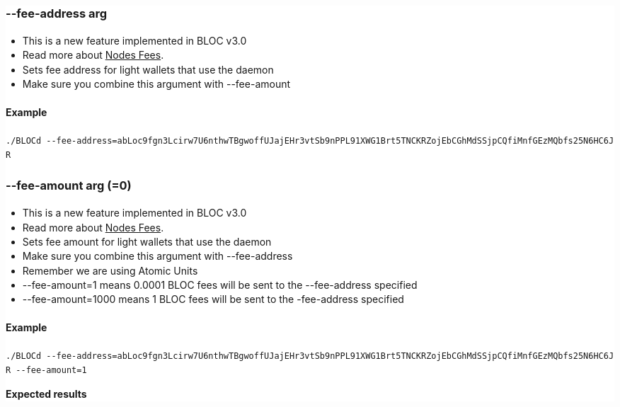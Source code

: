 
### --fee-address arg

* This is a new feature implemented in BLOC v3.0
* Read more about [Nodes Fees](../wallets/Using-remote-nodes.md).
* Sets fee address for light wallets that use the daemon
* Make sure you combine this argument with --fee-amount

#### Example

```
./BLOCd --fee-address=abLoc9fgn3Lcirw7U6nthwTBgwoffUJajEHr3vtSb9nPPL91XWG1Brt5TNCKRZojEbCGhMdSSjpCQfiMnfGEzMQbfs25N6HC6JR
```


### --fee-amount arg (=0)

* This is a new feature implemented in BLOC v3.0
* Read more about [Nodes Fees](../wallets/Using-remote-nodes.md).
* Sets fee amount for light wallets that use the daemon
* Make sure you combine this argument with --fee-address
* Remember we are using Atomic Units
* --fee-amount=1 means 0.0001 BLOC fees will be sent to the --fee-address specified
* --fee-amount=1000 means 1 BLOC fees will be sent to the -fee-address specified

#### Example

```
./BLOCd --fee-address=abLoc9fgn3Lcirw7U6nthwTBgwoffUJajEHr3vtSb9nPPL91XWG1Brt5TNCKRZojEbCGhMdSSjpCQfiMnfGEzMQbfs25N6HC6JR --fee-amount=1
```

**Expected results**
